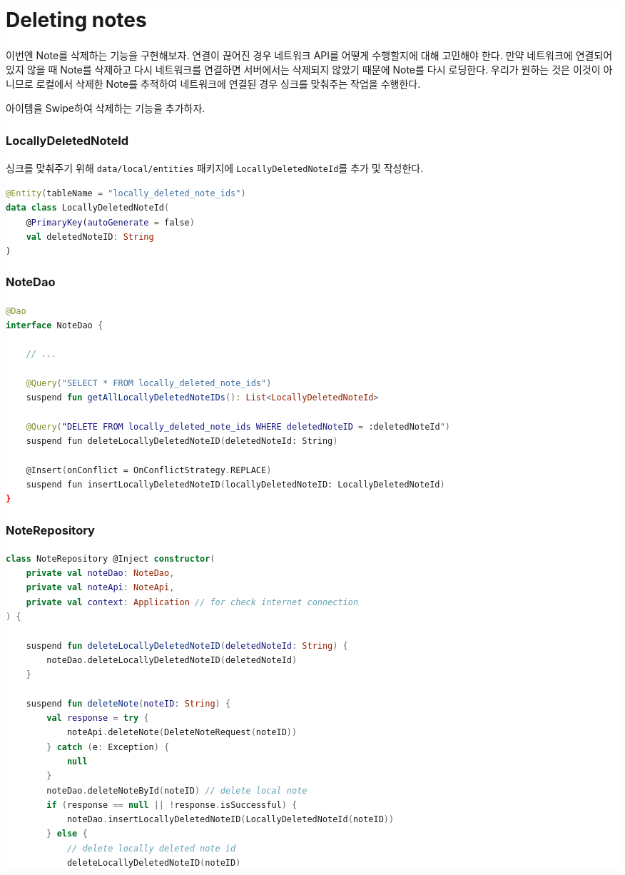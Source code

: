 # Deleting notes

이번엔 Note를 삭제하는 기능을 구현해보자. 연결이 끊어진 경우 네트워크 API를 어떻게 수행할지에 대해 고민해야 한다. 만약 네트워크에 연결되어 있지 않을 때 Note를 삭제하고 다시 네트워크를 연결하면
서버에서는 삭제되지 않았기 때문에 Note를 다시 로딩한다. 우리가 원하는 것은 이것이 아니므로 로컬에서 삭제한 Note를 추적하여 네트워크에 연결된 경우 싱크를 맞춰주는 작업을 수행한다.

아이템을 Swipe하여 삭제하는 기능을 추가하자.

### LocallyDeletedNoteId

싱크를 맞춰주기 위해 `data/local/entities` 패키지에 `LocallyDeletedNoteId`를 추가 및 작성한다.

```kotlin
@Entity(tableName = "locally_deleted_note_ids")
data class LocallyDeletedNoteId(
    @PrimaryKey(autoGenerate = false)
    val deletedNoteID: String
)
```

### NoteDao

```kotlin
@Dao
interface NoteDao {

    // ...

    @Query("SELECT * FROM locally_deleted_note_ids")
    suspend fun getAllLocallyDeletedNoteIDs(): List<LocallyDeletedNoteId>

    @Query("DELETE FROM locally_deleted_note_ids WHERE deletedNoteID = :deletedNoteId")
    suspend fun deleteLocallyDeletedNoteID(deletedNoteId: String)

    @Insert(onConflict = OnConflictStrategy.REPLACE)
    suspend fun insertLocallyDeletedNoteID(locallyDeletedNoteID: LocallyDeletedNoteId)
}
```

### NoteRepository

```kotlin
class NoteRepository @Inject constructor(
    private val noteDao: NoteDao,
    private val noteApi: NoteApi,
    private val context: Application // for check internet connection
) {

    suspend fun deleteLocallyDeletedNoteID(deletedNoteId: String) {
        noteDao.deleteLocallyDeletedNoteID(deletedNoteId)
    }

    suspend fun deleteNote(noteID: String) {
        val response = try {
            noteApi.deleteNote(DeleteNoteRequest(noteID))
        } catch (e: Exception) {
            null
        }
        noteDao.deleteNoteById(noteID) // delete local note 
        if (response == null || !response.isSuccessful) {
            noteDao.insertLocallyDeletedNoteID(LocallyDeletedNoteId(noteID))
        } else {
            // delete locally deleted note id
            deleteLocallyDeletedNoteID(noteID)
```